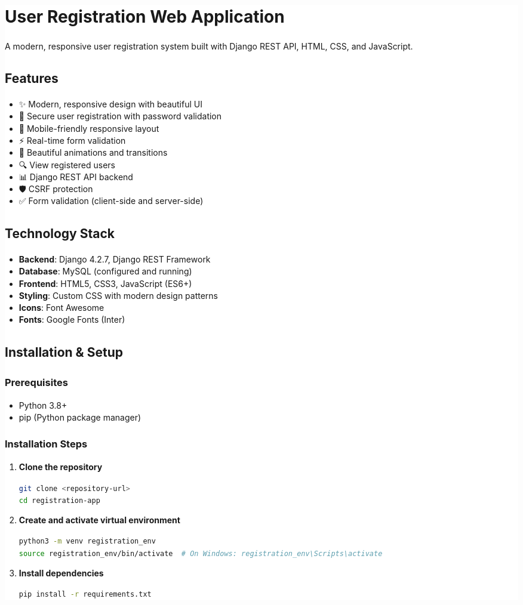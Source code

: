 # User Registration Web Application

A modern, responsive user registration system built with Django REST API, HTML, CSS, and JavaScript.

## Features

- ✨ Modern, responsive design with beautiful UI
- 🔐 Secure user registration with password validation
- 📱 Mobile-friendly responsive layout
- ⚡ Real-time form validation
- 🎨 Beautiful animations and transitions
- 🔍 View registered users
- 📊 Django REST API backend
- 🛡️ CSRF protection
- ✅ Form validation (client-side and server-side)

## Technology Stack

- **Backend**: Django 4.2.7, Django REST Framework
- **Database**: MySQL (configured and running)
- **Frontend**: HTML5, CSS3, JavaScript (ES6+)
- **Styling**: Custom CSS with modern design patterns
- **Icons**: Font Awesome
- **Fonts**: Google Fonts (Inter)

## Installation & Setup

### Prerequisites

- Python 3.8+
- pip (Python package manager)

### Installation Steps

1. **Clone the repository**
   ```bash
   git clone <repository-url>
   cd registration-app
   ```

2. **Create and activate virtual environment**
   ```bash
   python3 -m venv registration_env
   source registration_env/bin/activate  # On Windows: registration_env\Scripts\activate
   ```

3. **Install dependencies**
   ```bash
   pip install -r requirements.txt
   ```
